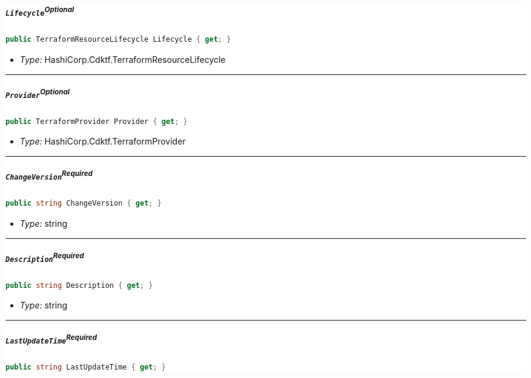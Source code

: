 
##### `Lifecycle`<sup>Optional</sup> <a name="Lifecycle" id="@cdktf/provider-vsphere.dataVsphereGuestOsCustomization.DataVsphereGuestOsCustomization.property.lifecycle"></a>

```csharp
public TerraformResourceLifecycle Lifecycle { get; }
```

- *Type:* HashiCorp.Cdktf.TerraformResourceLifecycle

---

##### `Provider`<sup>Optional</sup> <a name="Provider" id="@cdktf/provider-vsphere.dataVsphereGuestOsCustomization.DataVsphereGuestOsCustomization.property.provider"></a>

```csharp
public TerraformProvider Provider { get; }
```

- *Type:* HashiCorp.Cdktf.TerraformProvider

---

##### `ChangeVersion`<sup>Required</sup> <a name="ChangeVersion" id="@cdktf/provider-vsphere.dataVsphereGuestOsCustomization.DataVsphereGuestOsCustomization.property.changeVersion"></a>

```csharp
public string ChangeVersion { get; }
```

- *Type:* string

---

##### `Description`<sup>Required</sup> <a name="Description" id="@cdktf/provider-vsphere.dataVsphereGuestOsCustomization.DataVsphereGuestOsCustomization.property.description"></a>

```csharp
public string Description { get; }
```

- *Type:* string

---

##### `LastUpdateTime`<sup>Required</sup> <a name="LastUpdateTime" id="@cdktf/provider-vsphere.dataVsphereGuestOsCustomization.DataVsphereGuestOsCustomization.property.lastUpdateTime"></a>

```csharp
public string LastUpdateTime { get; }
```
